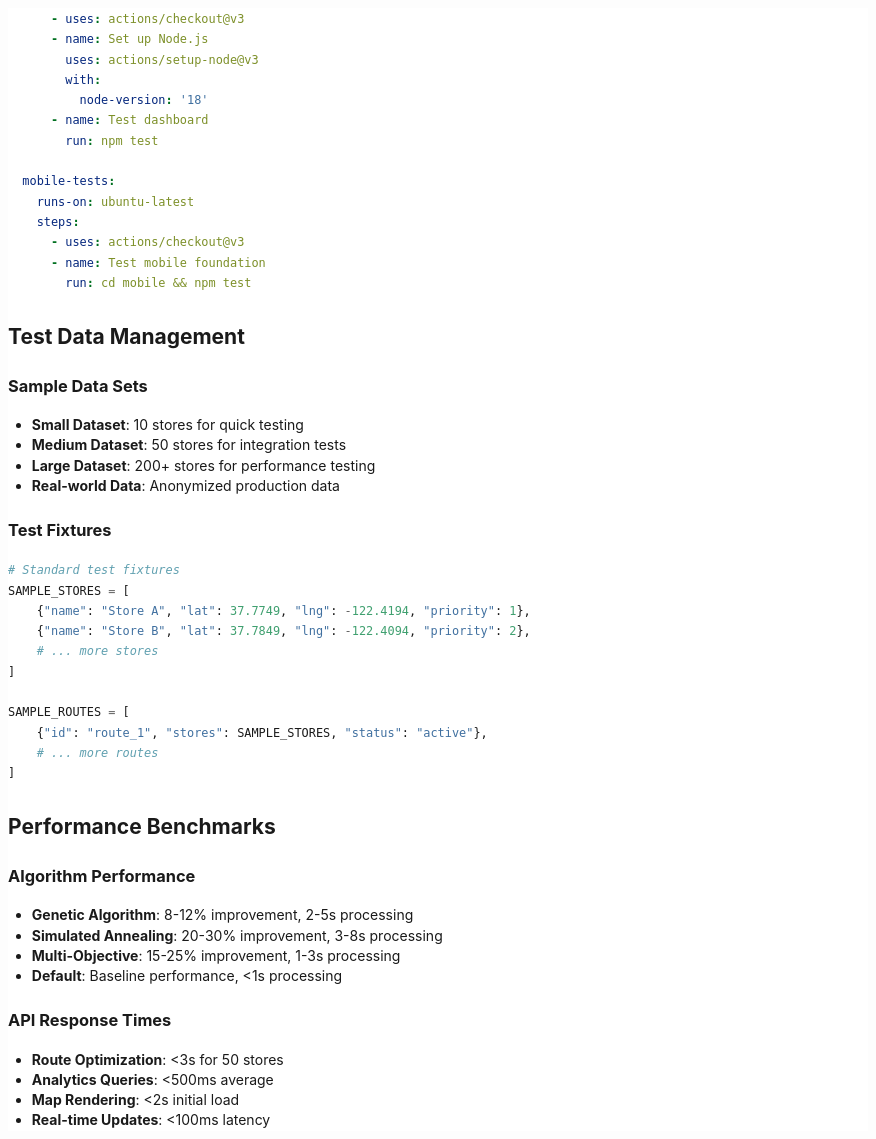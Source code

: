 ```yaml
      - uses: actions/checkout@v3
      - name: Set up Node.js
        uses: actions/setup-node@v3
        with:
          node-version: '18'
      - name: Test dashboard
        run: npm test
      
  mobile-tests:
    runs-on: ubuntu-latest
    steps:
      - uses: actions/checkout@v3
      - name: Test mobile foundation
        run: cd mobile && npm test
```

## Test Data Management

### Sample Data Sets
- **Small Dataset**: 10 stores for quick testing
- **Medium Dataset**: 50 stores for integration tests
- **Large Dataset**: 200+ stores for performance testing
- **Real-world Data**: Anonymized production data

### Test Fixtures
```python
# Standard test fixtures
SAMPLE_STORES = [
    {"name": "Store A", "lat": 37.7749, "lng": -122.4194, "priority": 1},
    {"name": "Store B", "lat": 37.7849, "lng": -122.4094, "priority": 2},
    # ... more stores
]

SAMPLE_ROUTES = [
    {"id": "route_1", "stores": SAMPLE_STORES, "status": "active"},
    # ... more routes
]
```

## Performance Benchmarks

### Algorithm Performance
- **Genetic Algorithm**: 8-12% improvement, 2-5s processing
- **Simulated Annealing**: 20-30% improvement, 3-8s processing  
- **Multi-Objective**: 15-25% improvement, 1-3s processing
- **Default**: Baseline performance, <1s processing

### API Response Times
- **Route Optimization**: <3s for 50 stores
- **Analytics Queries**: <500ms average
- **Map Rendering**: <2s initial load
- **Real-time Updates**: <100ms latency
